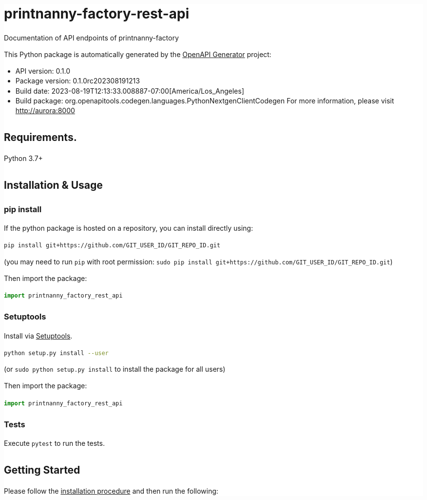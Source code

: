 # printnanny-factory-rest-api
Documentation of API endpoints of printnanny-factory

This Python package is automatically generated by the [OpenAPI Generator](https://openapi-generator.tech) project:

- API version: 0.1.0 
- Package version: 0.1.0rc202308191213
- Build date: 2023-08-19T12:13:33.008887-07:00[America/Los_Angeles]
- Build package: org.openapitools.codegen.languages.PythonNextgenClientCodegen
For more information, please visit [http://aurora:8000](http://aurora:8000)

## Requirements.

Python 3.7+

## Installation & Usage
### pip install

If the python package is hosted on a repository, you can install directly using:

```sh
pip install git+https://github.com/GIT_USER_ID/GIT_REPO_ID.git
```
(you may need to run `pip` with root permission: `sudo pip install git+https://github.com/GIT_USER_ID/GIT_REPO_ID.git`)

Then import the package:
```python
import printnanny_factory_rest_api
```

### Setuptools

Install via [Setuptools](http://pypi.python.org/pypi/setuptools).

```sh
python setup.py install --user
```
(or `sudo python setup.py install` to install the package for all users)

Then import the package:
```python
import printnanny_factory_rest_api
```

### Tests

Execute `pytest` to run the tests.

## Getting Started

Please follow the [installation procedure](#installation--usage) and then run the following:
